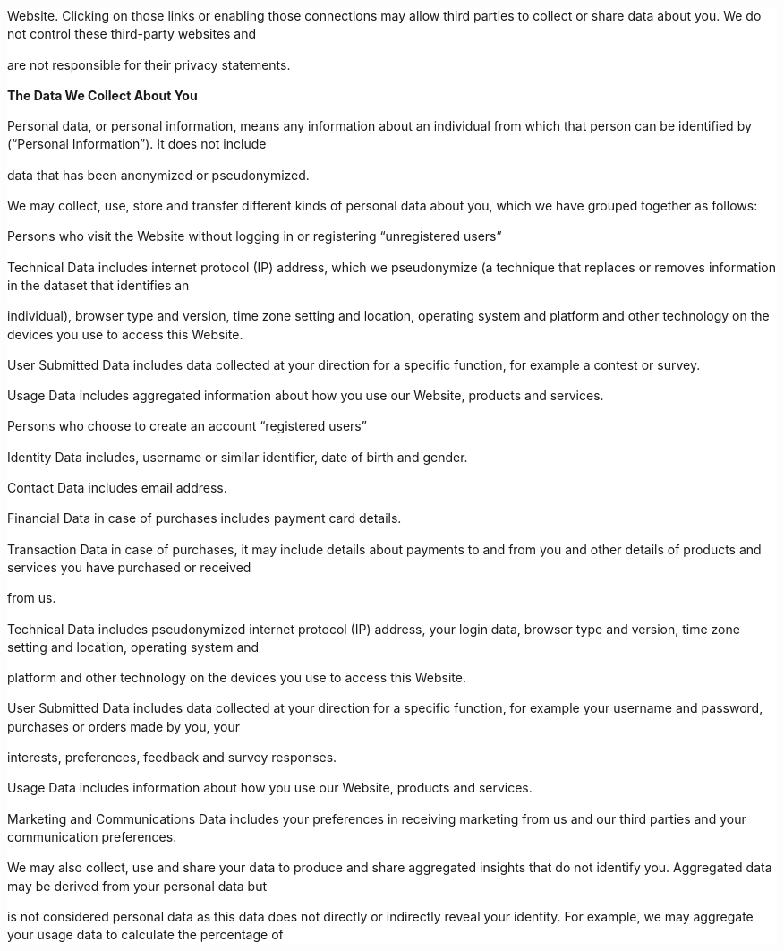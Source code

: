 Website. Clicking on those links or enabling those connections may allow third parties to collect or share data about you. We do not control these third-party websites and

are not responsible for their privacy statements.

**The Data We Collect About You**

Personal data, or personal information, means any information about an individual from which that person can be identified by (“Personal Information”). It does not include

data that has been anonymized or pseudonymized.

We may collect, use, store and transfer different kinds of personal data about you, which we have grouped together as follows:

Persons who visit the Website without logging in or registering “unregistered users”

Technical Data includes internet protocol (IP) address, which we pseudonymize (a technique that replaces or removes information in the dataset that identifies an

individual), browser type and version, time zone setting and location, operating system and platform and other technology on the devices you use to access this Website.

User Submitted Data includes data collected at your direction for a specific function, for example a contest or survey.

Usage Data includes aggregated information about how you use our Website, products and services.

Persons who choose to create an account “registered users”

Identity Data includes, username or similar identifier, date of birth and gender.

Contact Data includes email address.

Financial Data in case of purchases includes payment card details.

Transaction Data in case of purchases, it may include details about payments to and from you and other details of products and services you have purchased or received

from us.

Technical Data includes pseudonymized internet protocol (IP) address, your login data, browser type and version, time zone setting and location, operating system and

platform and other technology on the devices you use to access this Website.

User Submitted Data includes data collected at your direction for a specific function, for example your username and password, purchases or orders made by you, your

interests, preferences, feedback and survey responses.

Usage Data includes information about how you use our Website, products and services.

Marketing and Communications Data includes your preferences in receiving marketing from us and our third parties and your communication preferences.

We may also collect, use and share your data to produce and share aggregated insights that do not identify you. Aggregated data may be derived from your personal data but

is not considered personal data as this data does not directly or indirectly reveal your identity. For example, we may aggregate your usage data to calculate the percentage of
